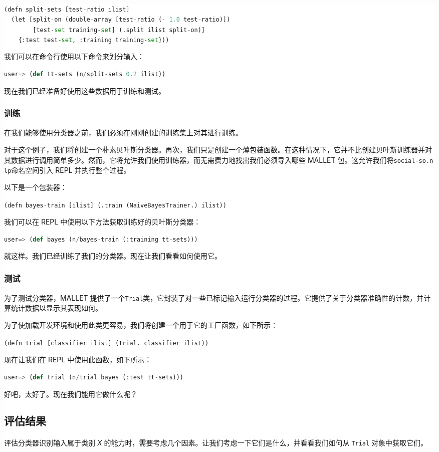 ```py
(defn split-sets [test-ratio ilist]
  (let [split-on (double-array [test-ratio (- 1.0 test-ratio)])
        [test-set training-set] (.split ilist split-on)]
    {:test test-set, :training training-set}))
```

我们可以在命令行使用以下命令来划分输入：

```py
user=> (def tt-sets (n/split-sets 0.2 ilist))

```

现在我们已经准备好使用这些数据用于训练和测试。

### 训练

在我们能够使用分类器之前，我们必须在刚刚创建的训练集上对其进行训练。

对于这个例子，我们将创建一个朴素贝叶斯分类器。再次，我们只是创建一个薄包装函数。在这种情况下，它并不比创建贝叶斯训练器并对其数据进行调用简单多少。然而，它将允许我们使用训练器，而无需费力地找出我们必须导入哪些 MALLET 包。这允许我们将`social-so.nlp`命名空间引入 REPL 并执行整个过程。

以下是一个包装器：

```py
(defn bayes-train [ilist] (.train (NaiveBayesTrainer.) ilist))
```

我们可以在 REPL 中使用以下方法获取训练好的贝叶斯分类器：

```py
user=> (def bayes (n/bayes-train (:training tt-sets)))

```

就这样。我们已经训练了我们的分类器。现在让我们看看如何使用它。

### 测试

为了测试分类器，MALLET 提供了一个`Trial`类，它封装了对一些已标记输入运行分类器的过程。它提供了关于分类器准确性的计数，并计算统计数据以显示其表现如何。

为了使加载开发环境和使用此类更容易，我们将创建一个用于它的工厂函数，如下所示：

```py
(defn trial [classifier ilist] (Trial. classifier ilist))
```

现在让我们在 REPL 中使用此函数，如下所示：

```py
user=> (def trial (n/trial bayes (:test tt-sets)))
```

好吧，太好了。现在我们能用它做什么呢？

## 评估结果

评估分类器识别输入属于类别 *X* 的能力时，需要考虑几个因素。让我们考虑一下它们是什么，并看看我们如何从 `Trial` 对象中获取它们。
